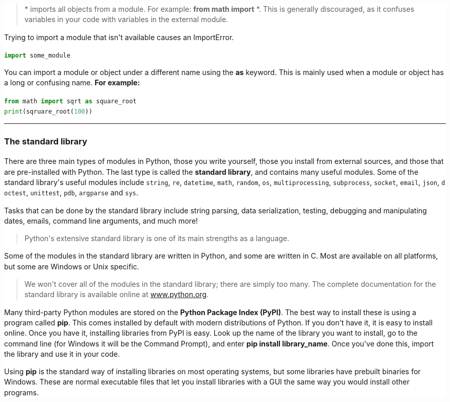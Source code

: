 > \* imports all objects from a module. For example: **from math
> import** \*. This is generally discouraged, as it confuses variables
> in your code with variables in the external module.

Trying to import a module that isn't available causes an ImportError.


```py
import some_module
```


You can import a module or object under a different name using the
**as** keyword. This is mainly used when a module or object has a long
or confusing name. **For example:**


```py
from math import sqrt as square_root
print(sqruare_root(100))
```


------------------------------------------------------------------------

### The standard library

There are three main types of modules in Python, those you write
yourself, those you install from external sources, and those that are
pre-installed with Python. The last type is called the **standard
library**, and contains many useful modules. Some of the standard
library's useful modules include `string`, `re`, `datetime`, `math`, `random`, `os`, `multiprocessing`, `subprocess`, `socket`, `email`, `json`, `doctest`, `unittest`, `pdb`, `argparse` and `sys`.

Tasks that can be done by the standard library include string parsing,
data serialization, testing, debugging and manipulating dates, emails,
command line arguments, and much more!

> Python's extensive standard library is one of its main strengths as a
> language.

Some of the modules in the standard library are written in Python, and
some are written in C. Most are available on all platforms, but some are
Windows or Unix specific.

> We won't cover all of the modules in the standard library; there are
> simply too many. The complete documentation for the standard library
> is available online at www.python.org.

Many third-party Python modules are stored on the **Python Package Index
(PyPI)**. The best way to install these is using a program called
**pip**. This comes installed by default with modern distributions of
Python. If you don't have it, it is easy to install online. Once you
have it, installing libraries from PyPI is easy. Look up the name of the
library you want to install, go to the command line (for Windows it will
be the Command Prompt), and enter **pip install library_name**. Once
you've done this, import the library and use it in your code.

Using **pip** is the standard way of installing libraries on most
operating systems, but some libraries have prebuilt binaries for
Windows. These are normal executable files that let you install
libraries with a GUI the same way you would install other programs.
